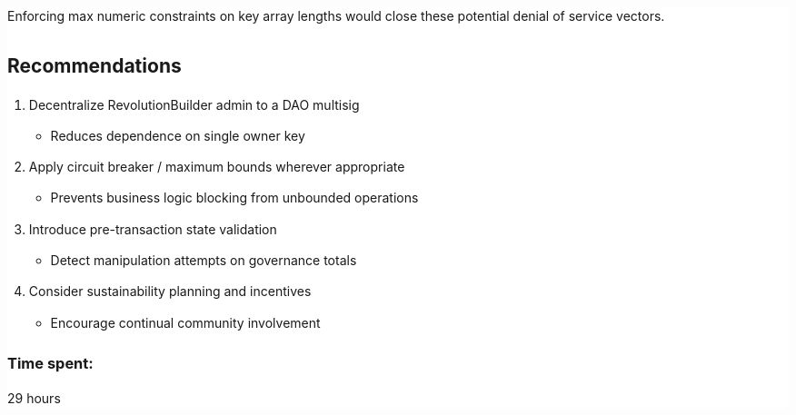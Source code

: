 Enforcing max numeric constraints on key array lengths would close these potential denial of service vectors. 

## **Recommendations**

1. Decentralize RevolutionBuilder admin to a DAO multisig 
   - Reduces dependence on single owner key

2. Apply circuit breaker / maximum bounds wherever appropriate
   - Prevents business logic blocking from unbounded operations

3. Introduce pre-transaction state validation  
   - Detect manipulation attempts on governance totals
   
4. Consider sustainability planning and incentives
   - Encourage continual community involvement 
  

### Time spent:
29 hours